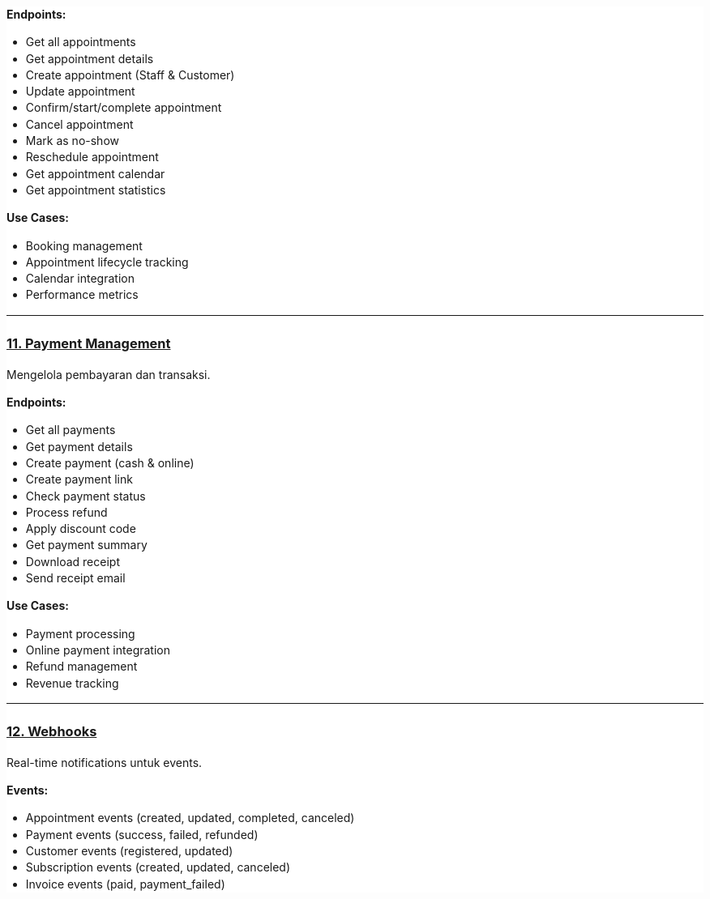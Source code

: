 **Endpoints:**
- Get all appointments
- Get appointment details
- Create appointment (Staff & Customer)
- Update appointment
- Confirm/start/complete appointment
- Cancel appointment
- Mark as no-show
- Reschedule appointment
- Get appointment calendar
- Get appointment statistics

**Use Cases:**
- Booking management
- Appointment lifecycle tracking
- Calendar integration
- Performance metrics

---

### [11. Payment Management](./11-Payment-Management.md)
Mengelola pembayaran dan transaksi.

**Endpoints:**
- Get all payments
- Get payment details
- Create payment (cash & online)
- Create payment link
- Check payment status
- Process refund
- Apply discount code
- Get payment summary
- Download receipt
- Send receipt email

**Use Cases:**
- Payment processing
- Online payment integration
- Refund management
- Revenue tracking

---

### [12. Webhooks](./12-Webhooks.md)
Real-time notifications untuk events.

**Events:**
- Appointment events (created, updated, completed, canceled)
- Payment events (success, failed, refunded)
- Customer events (registered, updated)
- Subscription events (created, updated, canceled)
- Invoice events (paid, payment_failed)
